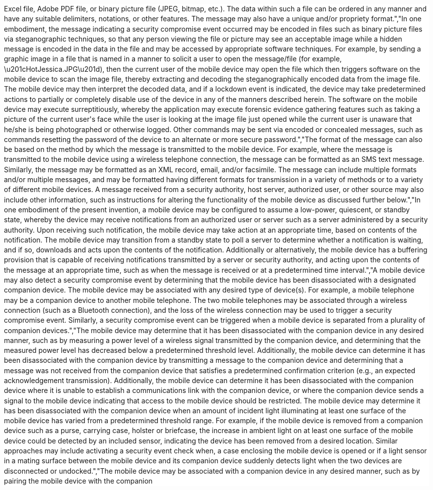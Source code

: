 Excel file, Adobe PDF file, or binary picture file (JPEG, bitmap, etc.). The data within such a file can be ordered in any manner and have any suitable delimiters, notations, or other features. The message may also have a unique and\/or propriety format.","In one embodiment, the message indicating a security compromise event occurred may be encoded in files such as binary picture files via steganographic techniques, so that any person viewing the file or picture may see an acceptable image while a hidden message is encoded in the data in the file and may be accessed by appropriate software techniques. For example, by sending a graphic image in a file that is named in a manner to solicit a user to open the message\/file (for example, \u201cHotJessica.JPG\u201d), then the current user of the mobile device may open the file which then triggers software on the mobile device to scan the image file, thereby extracting and decoding the steganographically encoded data from the image file. The mobile device may then interpret the decoded data, and if a lockdown event is indicated, the device may take predetermined actions to partially or completely disable use of the device in any of the manners described herein. The software on the mobile device may execute surreptitiously, whereby the application may execute forensic evidence gathering features such as taking a picture of the current user's face while the user is looking at the image file just opened while the current user is unaware that he\/she is being photographed or otherwise logged. Other commands may be sent via encoded or concealed messages, such as commands resetting the password of the device to an alternate or more secure password.","The format of the message can also be based on the method by which the message is transmitted to the mobile device. For example, where the message is transmitted to the mobile device using a wireless telephone connection, the message can be formatted as an SMS text message. Similarly, the message may be formatted as an XML record, email, and\/or facsimile. The message can include multiple formats and\/or multiple messages, and may be formatted having different formats for transmission in a variety of methods or to a variety of different mobile devices. A message received from a security authority, host server, authorized user, or other source may also include other information, such as instructions for altering the functionality of the mobile device as discussed further below.","In one embodiment of the present invention, a mobile device may be configured to assume a low-power, quiescent, or standby state, whereby the device may receive notifications from an authorized user or server such as a server administered by a security authority. Upon receiving such notification, the mobile device may take action at an appropriate time, based on contents of the notification. The mobile device may transition from a standby state to poll a server to determine whether a notification is waiting, and if so, downloads and acts upon the contents of the notification. Additionally or alternatively, the mobile device has a buffering provision that is capable of receiving notifications transmitted by a server or security authority, and acting upon the contents of the message at an appropriate time, such as when the message is received or at a predetermined time interval.","A mobile device may also detect a security compromise event by determining that the mobile device has been disassociated with a designated companion device. The mobile device may be associated with any desired type of device(s). For example, a mobile telephone may be a companion device to another mobile telephone. The two mobile telephones may be associated through a wireless connection (such as a Bluetooth connection), and the loss of the wireless connection may be used to trigger a security compromise event. Similarly, a security compromise event can be triggered when a mobile device is separated from a plurality of companion devices.","The mobile device may determine that it has been disassociated with the companion device in any desired manner, such as by measuring a power level of a wireless signal transmitted by the companion device, and determining that the measured power level has decreased below a predetermined threshold level. Additionally, the mobile device can determine it has been disassociated with the companion device by transmitting a message to the companion device and determining that a message was not received from the companion device that satisfies a predetermined confirmation criterion (e.g., an expected acknowledgement transmission). Additionally, the mobile device can determine it has been disassociated with the companion device where it is unable to establish a communications link with the companion device, or where the companion device sends a signal to the mobile device indicating that access to the mobile device should be restricted. The mobile device may determine it has been disassociated with the companion device when an amount of incident light illuminating at least one surface of the mobile device has varied from a predetermined threshold range. For example, if the mobile device is removed from a companion device such as a purse, carrying case, holster or briefcase, the increase in ambient light on at least one surface of the mobile device could be detected by an included sensor, indicating the device has been removed from a desired location. Similar approaches may include activating a security event check when, a case enclosing the mobile device is opened or if a light sensor in a mating surface between the mobile device and its companion device suddenly detects light when the two devices are disconnected or undocked.","The mobile device may be associated with a companion device in any desired manner, such as by pairing the mobile device with the companion